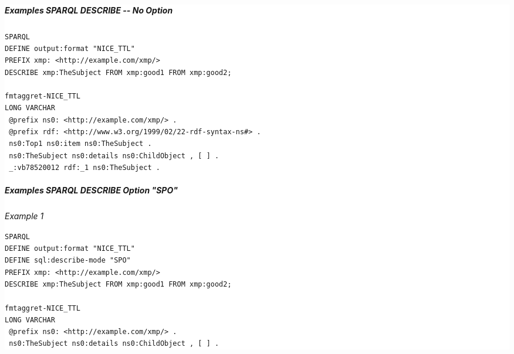 <div id="rdfsqlfromsparqldescribeexcbd" class="section">

<div class="titlepage">

<div>

<div>

##### Examples SPARQL DESCRIBE -- No Option

</div>

</div>

</div>

``` programlisting
SPARQL
DEFINE output:format "NICE_TTL"
PREFIX xmp: <http://example.com/xmp/>
DESCRIBE xmp:TheSubject FROM xmp:good1 FROM xmp:good2;

fmtaggret-NICE_TTL
LONG VARCHAR
 @prefix ns0: <http://example.com/xmp/> .
 @prefix rdf: <http://www.w3.org/1999/02/22-rdf-syntax-ns#> .
 ns0:Top1 ns0:item ns0:TheSubject .
 ns0:TheSubject ns0:details ns0:ChildObject , [ ] .
 _:vb78520012 rdf:_1 ns0:TheSubject .
```

</div>

<div id="rdfsqlfromsparqldescribeexspo" class="section">

<div class="titlepage">

<div>

<div>

##### Examples SPARQL DESCRIBE Option "SPO"

</div>

</div>

</div>

<span class="emphasis">*Example 1*</span>

``` programlisting
SPARQL
DEFINE output:format "NICE_TTL"
DEFINE sql:describe-mode "SPO"
PREFIX xmp: <http://example.com/xmp/>
DESCRIBE xmp:TheSubject FROM xmp:good1 FROM xmp:good2;

fmtaggret-NICE_TTL
LONG VARCHAR
 @prefix ns0: <http://example.com/xmp/> .
 ns0:TheSubject ns0:details ns0:ChildObject , [ ] .
```
